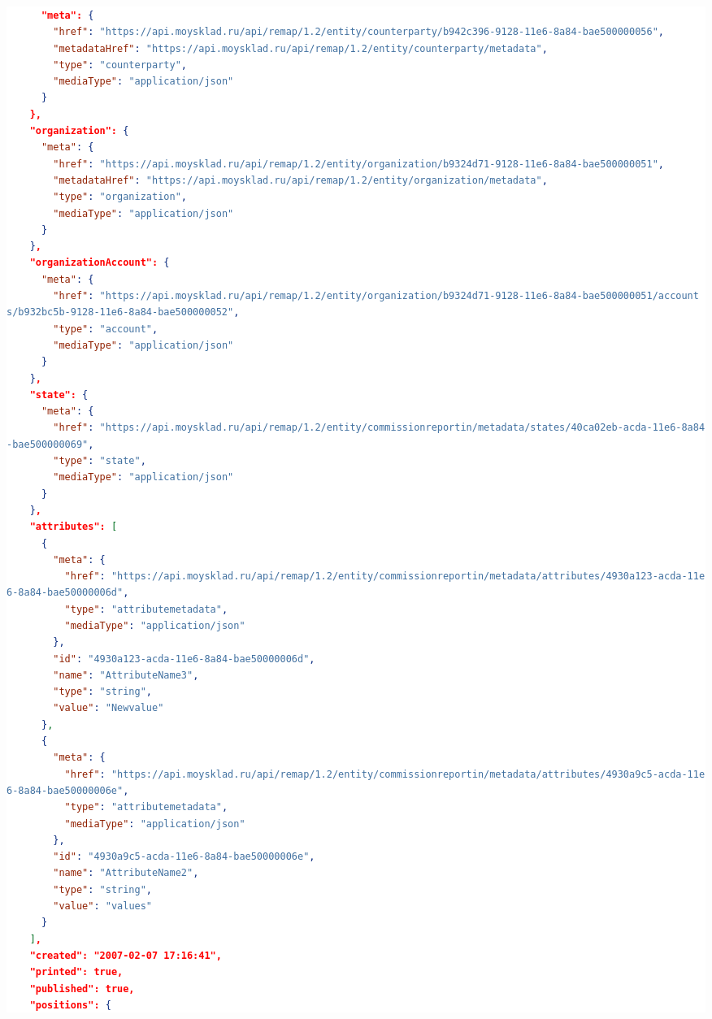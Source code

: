 ```json
      "meta": {
        "href": "https://api.moysklad.ru/api/remap/1.2/entity/counterparty/b942c396-9128-11e6-8a84-bae500000056",
        "metadataHref": "https://api.moysklad.ru/api/remap/1.2/entity/counterparty/metadata",
        "type": "counterparty",
        "mediaType": "application/json"
      }
    },
    "organization": {
      "meta": {
        "href": "https://api.moysklad.ru/api/remap/1.2/entity/organization/b9324d71-9128-11e6-8a84-bae500000051",
        "metadataHref": "https://api.moysklad.ru/api/remap/1.2/entity/organization/metadata",
        "type": "organization",
        "mediaType": "application/json"
      }
    },
    "organizationAccount": {
      "meta": {
        "href": "https://api.moysklad.ru/api/remap/1.2/entity/organization/b9324d71-9128-11e6-8a84-bae500000051/accounts/b932bc5b-9128-11e6-8a84-bae500000052",
        "type": "account",
        "mediaType": "application/json"
      }
    },
    "state": {
      "meta": {
        "href": "https://api.moysklad.ru/api/remap/1.2/entity/commissionreportin/metadata/states/40ca02eb-acda-11e6-8a84-bae500000069",
        "type": "state",
        "mediaType": "application/json"
      }
    },
    "attributes": [
      {
        "meta": {
          "href": "https://api.moysklad.ru/api/remap/1.2/entity/commissionreportin/metadata/attributes/4930a123-acda-11e6-8a84-bae50000006d",
          "type": "attributemetadata",
          "mediaType": "application/json"
        },
        "id": "4930a123-acda-11e6-8a84-bae50000006d",
        "name": "AttributeName3",
        "type": "string",
        "value": "Newvalue"
      },
      {
        "meta": {
          "href": "https://api.moysklad.ru/api/remap/1.2/entity/commissionreportin/metadata/attributes/4930a9c5-acda-11e6-8a84-bae50000006e",
          "type": "attributemetadata",
          "mediaType": "application/json"
        },
        "id": "4930a9c5-acda-11e6-8a84-bae50000006e",
        "name": "AttributeName2",
        "type": "string",
        "value": "values"
      }
    ],
    "created": "2007-02-07 17:16:41",
    "printed": true,
    "published": true,
    "positions": {
```
